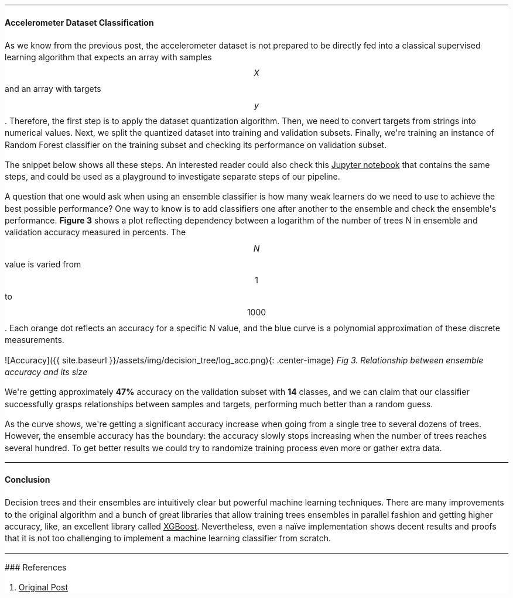 <hr class="with-margin">
<h4 class="header" id="dataset">Accelerometer Dataset Classification</h4>

As we know from the previous post, the accelerometer dataset is not prepared to
be directly fed into a classical supervised learning algorithm that expects an
array with samples $$X$$ and an array with targets $$y$$. Therefore, the first step is
to apply the dataset quantization algorithm. Then, we need to convert targets
from strings into numerical values. Next, we split the quantized dataset into
training and validation subsets. Finally, we're training an instance of
Random Forest classifier on the training subset and checking its performance
on validation subset.

The snippet below shows all these steps. An interested reader could also check
this [Jupyter notebook](https://github.com/devforfu/Blog/blob/master/trees/accelerometer.ipynb)
that contains the same steps, and could be used as a playground to investigate
separate steps of our pipeline.

<script src="https://gist.github.com/devforfu/5ead7fa9d04c0bb26d827c5f95ebaaff.js"></script>

A question that one would ask when using an ensemble classifier is how many weak
learners do we need to use to achieve the best possible performance? One way to
know is to add classifiers one after another to the ensemble and check the
ensemble's performance. **Figure 3** shows a plot reflecting dependency between a
logarithm of the number of trees N in ensemble and validation accuracy measured
in percents. The $$N$$ value is varied from $$1$$ to $$1000$$. Each orange dot
reflects an accuracy for a specific N value, and the blue curve is a polynomial
approximation of these discrete measurements.

![Accuracy]({{ site.baseurl }}/assets/img/decision_tree/log_acc.png){: .center-image}
<em class="figure">Fig 3. Relationship between ensemble accuracy and its size</em>

We're getting approximately **47%** accuracy on the validation subset with  **14** classes,
and we can claim that our classifier successfully grasps relationships between
samples and targets, performing much better than a random guess.

As the curve shows, we're getting a significant accuracy increase when going
from a single tree to several dozens of trees. However, the ensemble accuracy
has the boundary: the accuracy slowly stops increasing when the number of trees
reaches several hundred. To get better results we could try to randomize
training process even more or gather extra data.

<hr class="with-margin">
<h4 class="header" id="outro">Conclusion</h4>

Decision trees and their ensembles are intuitively clear but powerful machine
learning techniques. There are many improvements to the original algorithm and
a bunch of great libraries that allow training trees ensembles in parallel
fashion and getting higher accuracy, like, an excellent library called
[XGBoost](https://github.com/dmlc/xgboost). Nevertheless, even a naïve
implementation shows decent results and proofs that it is not too challenging
to implement a machine learning classifier from scratch.
<hr class="with-margin">
### References

<ol>
  <li><a href="https://iliazaitsev.me/blog/2018/06/27/decision-trees">Original Post</a></li>
</ol>
